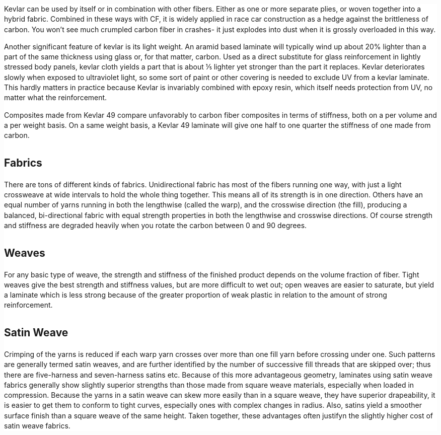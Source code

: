 Kevlar can be used by itself or in combination with other fibers. Either
as one or more separate plies, or woven together into a hybrid fabric.
Combined in these ways with CF, it is widely applied in race car
construction as a hedge against the brittleness of carbon. You won’t see
much crumpled carbon fiber in crashes- it just explodes into dust when
it is grossly overloaded in this way.

Another significant feature of kevlar is its light weight. An aramid
based laminate will typically wind up about 20% lighter than a part of
the same thickness using glass or, for that matter, carbon. Used as a
direct substitute for glass reinforcement in lightly stressed body
panels, kevlar cloth yields a part that is about ⅕ lighter yet stronger
than the part it replaces. Kevlar deteriorates slowly when exposed to
ultraviolet light, so some sort of paint or other covering is needed to
exclude UV from a kevlar laminate. This hardly matters in practice
because Kevlar is invariably combined with epoxy resin, which itself
needs protection from UV, no matter what the reinforcement.

Composites made from Kevlar 49 compare unfavorably to carbon fiber
composites in terms of stiffness, both on a per volume and a per weight
basis. On a same weight basis, a Kevlar 49 laminate will give one half
to one quarter the stiffness of one made from carbon.

Fabrics
-------

There are tons of different kinds of fabrics. Unidirectional fabric has
most of the fibers running one way, with just a light crossweave at wide
intervals to hold the whole thing together. This means all of its
strength is in one direction. Others have an equal number of yarns
running in both the lengthwise (called the warp), and the crosswise
direction (the fill), producing a balanced, bi-directional fabric with
equal strength properties in both the lengthwise and crosswise
directions. Of course strength and stiffness are degraded heavily when
you rotate the carbon between 0 and 90 degrees.

Weaves
------

For any basic type of weave, the strength and stiffness of the finished
product depends on the volume fraction of fiber. Tight weaves give the
best strength and stiffness values, but are more difficult to wet out;
open weaves are easier to saturate, but yield a laminate which is less
strong because of the greater proportion of weak plastic in relation to
the amount of strong reinforcement.

Satin Weave
-----------

Crimping of the yarns is reduced if each warp yarn crosses over more
than one fill yarn before crossing under one. Such patterns are
generally termed satin weaves, and are further identified by the number
of successive fill threads that are skipped over; thus there are
five-harness and seven-harness satins etc. Because of this more
advantageous geometry, laminates using satin weave fabrics generally
show slightly superior strengths than those made from square weave
materials, especially when loaded in compression. Because the yarns in a
satin weave can skew more easily than in a square weave, they have
superior drapeability, it is easier to get them to conform to tight
curves, especially ones with complex changes in radius. Also, satins
yield a smoother surface finish than a square weave of the same height.
Taken together, these advantages often justifyn the slightly higher cost
of satin weave fabrics.
